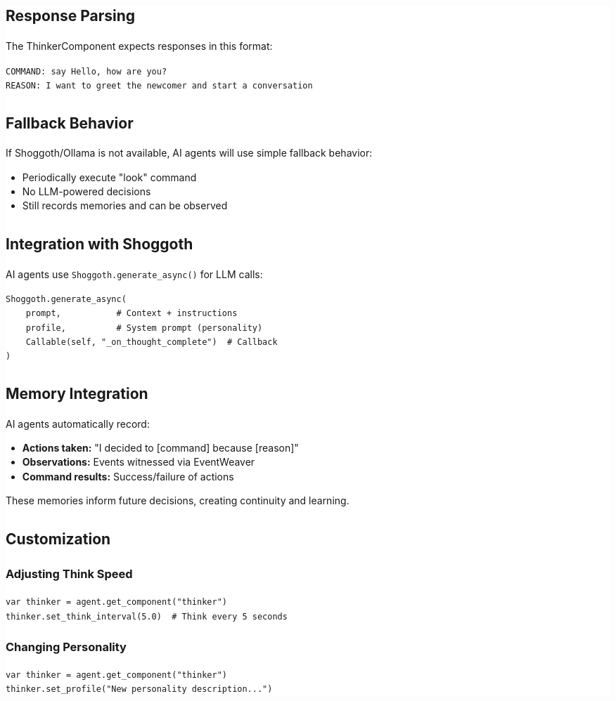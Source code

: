 ## Response Parsing

The ThinkerComponent expects responses in this format:

```
COMMAND: say Hello, how are you?
REASON: I want to greet the newcomer and start a conversation
```

## Fallback Behavior

If Shoggoth/Ollama is not available, AI agents will use simple fallback behavior:
- Periodically execute "look" command
- No LLM-powered decisions
- Still records memories and can be observed

## Integration with Shoggoth

AI agents use `Shoggoth.generate_async()` for LLM calls:

```gdscript
Shoggoth.generate_async(
	prompt,           # Context + instructions
	profile,          # System prompt (personality)
	Callable(self, "_on_thought_complete")  # Callback
)
```

## Memory Integration

AI agents automatically record:
- **Actions taken:** "I decided to [command] because [reason]"
- **Observations:** Events witnessed via EventWeaver
- **Command results:** Success/failure of actions

These memories inform future decisions, creating continuity and learning.

## Customization

### Adjusting Think Speed

```gdscript
var thinker = agent.get_component("thinker")
thinker.set_think_interval(5.0)  # Think every 5 seconds
```

### Changing Personality

```gdscript
var thinker = agent.get_component("thinker")
thinker.set_profile("New personality description...")
```

